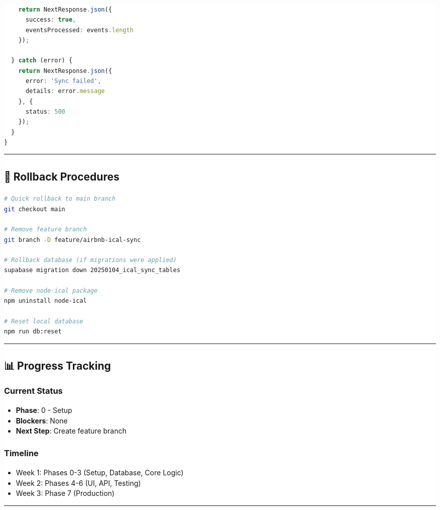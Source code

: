 ```typescript
    return NextResponse.json({ 
      success: true, 
      eventsProcessed: events.length 
    });
    
  } catch (error) {
    return NextResponse.json({ 
      error: 'Sync failed', 
      details: error.message 
    }, { 
      status: 500 
    });
  }
}
```

---

## 🔄 Rollback Procedures

```bash
# Quick rollback to main branch
git checkout main

# Remove feature branch
git branch -D feature/airbnb-ical-sync

# Rollback database (if migrations were applied)
supabase migration down 20250104_ical_sync_tables

# Remove node-ical package
npm uninstall node-ical

# Reset local database
npm run db:reset
```

---

## 📊 Progress Tracking

### Current Status
- **Phase**: 0 - Setup
- **Blockers**: None
- **Next Step**: Create feature branch

### Timeline
- Week 1: Phases 0-3 (Setup, Database, Core Logic)
- Week 2: Phases 4-6 (UI, API, Testing)
- Week 3: Phase 7 (Production)

---
